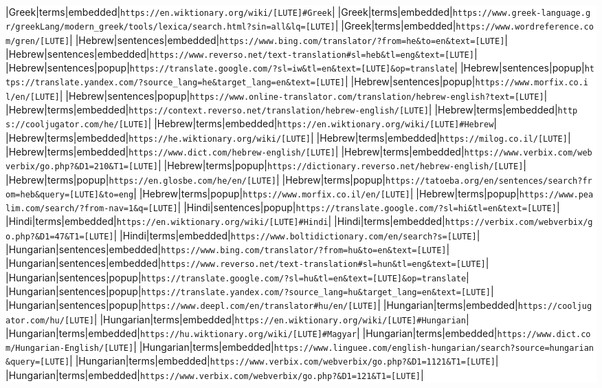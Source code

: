 |Greek|terms|embedded|`https://en.wiktionary.org/wiki/[LUTE]#Greek`|
|Greek|terms|embedded|`https://www.greek-language.gr/greekLang/modern_greek/tools/lexica/search.html?sin=all&lq=[LUTE]`|
|Greek|terms|embedded|`https://www.wordreference.com/gren/[LUTE]`|
|Hebrew|sentences|embedded|`https://www.bing.com/translator/?from=he&to=en&text=[LUTE]`|
|Hebrew|sentences|embedded|`https://www.reverso.net/text-translation#sl=heb&tl=eng&text=[LUTE]`|
|Hebrew|sentences|popup|`https://translate.google.com/?sl=iw&tl=en&text=[LUTE]&op=translate`|
|Hebrew|sentences|popup|`https://translate.yandex.com/?source_lang=he&target_lang=en&text=[LUTE]`|
|Hebrew|sentences|popup|`https://www.morfix.co.il/en/[LUTE]`|
|Hebrew|sentences|popup|`https://www.online-translator.com/translation/hebrew-english?text=[LUTE]`|
|Hebrew|terms|embedded|`https://context.reverso.net/translation/hebrew-english/[LUTE]`|
|Hebrew|terms|embedded|`https://cooljugator.com/he/[LUTE]`|
|Hebrew|terms|embedded|`https://en.wiktionary.org/wiki/[LUTE]#Hebrew`|
|Hebrew|terms|embedded|`https://he.wiktionary.org/wiki/[LUTE]`|
|Hebrew|terms|embedded|`https://milog.co.il/[LUTE]`|
|Hebrew|terms|embedded|`https://www.dict.com/hebrew-english/[LUTE]`|
|Hebrew|terms|embedded|`https://www.verbix.com/webverbix/go.php?&D1=210&T1=[LUTE]`|
|Hebrew|terms|popup|`https://dictionary.reverso.net/hebrew-english/[LUTE]`|
|Hebrew|terms|popup|`https://en.glosbe.com/he/en/[LUTE]`|
|Hebrew|terms|popup|`https://tatoeba.org/en/sentences/search?from=heb&query=[LUTE]&to=eng`|
|Hebrew|terms|popup|`https://www.morfix.co.il/en/[LUTE]`|
|Hebrew|terms|popup|`https://www.pealim.com/search/?from-nav=1&q=[LUTE]`|
|Hindi|sentences|popup|`https://translate.google.com/?sl=hi&tl=en&text=[LUTE]`|
|Hindi|terms|embedded|`https://en.wiktionary.org/wiki/[LUTE]#Hindi`|
|Hindi|terms|embedded|`https://verbix.com/webverbix/go.php?&D1=47&T1=[LUTE]`|
|Hindi|terms|embedded|`https://www.boltidictionary.com/en/search?s=[LUTE]`|
|Hungarian|sentences|embedded|`https://www.bing.com/translator/?from=hu&to=en&text=[LUTE]`|
|Hungarian|sentences|embedded|`https://www.reverso.net/text-translation#sl=hun&tl=eng&text=[LUTE]`|
|Hungarian|sentences|popup|`https://translate.google.com/?sl=hu&tl=en&text=[LUTE]&op=translate`|
|Hungarian|sentences|popup|`https://translate.yandex.com/?source_lang=hu&target_lang=en&text=[LUTE]`|
|Hungarian|sentences|popup|`https://www.deepl.com/en/translator#hu/en/[LUTE]`|
|Hungarian|terms|embedded|`https://cooljugator.com/hu/[LUTE]`|
|Hungarian|terms|embedded|`https://en.wiktionary.org/wiki/[LUTE]#Hungarian`|
|Hungarian|terms|embedded|`https://hu.wiktionary.org/wiki/[LUTE]#Magyar`|
|Hungarian|terms|embedded|`https://www.dict.com/Hungarian-English/[LUTE]`|
|Hungarian|terms|embedded|`https://www.linguee.com/english-hungarian/search?source=hungarian&query=[LUTE]`|
|Hungarian|terms|embedded|`https://www.verbix.com/webverbix/go.php?&D1=1121&T1=[LUTE]`|
|Hungarian|terms|embedded|`https://www.verbix.com/webverbix/go.php?&D1=121&T1=[LUTE]`|